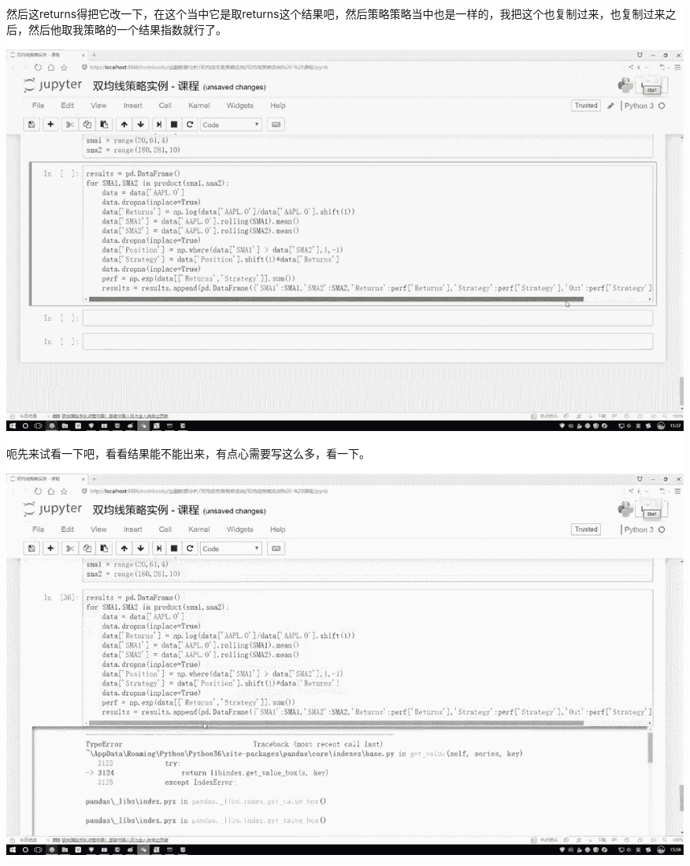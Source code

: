 然后这returns得把它改一下，在这个当中它是取returns这个结果吧，然后策略策略当中也是一样的，我把这个也复制过来，也复制过来之后，然后他取我策略的一个结果指数就行了。



![](img/3194ed01c8bab6d2cdb778d3c4482ac4_76.png)

呃先来试看一下吧，看看结果能不能出来，有点心需要写这么多，看一下。

![](img/3194ed01c8bab6d2cdb778d3c4482ac4_78.png)
